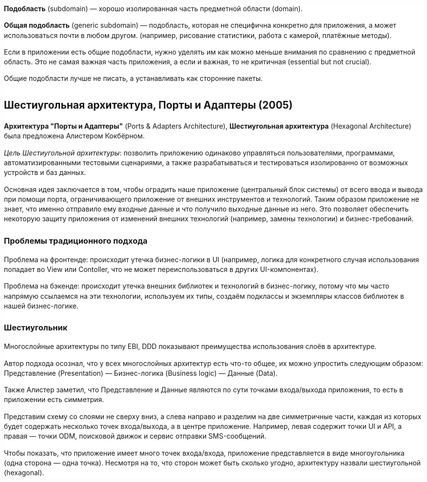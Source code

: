 **Подобласть** (subdomain) — хорошо изолированная часть предметной области (domain).

**Общая подобласть** (generic subdomain) — подобласть, которая не специфична конкретно для приложения, а может использоваться почти в любом другом. (например, рисование статистики, работа с камерой, платёжные методы).

Если в приложении есть общие подобласти, нужно уделять им как можно меньше внимания по сравнению с предметной область. Это не самая важная часть приложения, а если и важная, то не критичная (essential but not crucial). 

Общие подобласти лучше не писать, а устанавливать как сторонние пакеты.

## Шестиугольная архитектура, Порты и Адаптеры (2005)

**Архитектура "Порты и Адаптеры"** (Ports & Adapters Architecture), **Шестиугольная архитектура**  (Hexagonal Architecture) была предложена Алистером Кокбёрном.

*Цель Шестиугольной архитектуры*: позволить приложению одинаково управляться пользователями, программами, автоматизированными тестовыми сценариями, а также разрабатываться и тестироваться изолированно от возможных устройств и баз данных.

Основная идея заключается в том, чтобы оградить наше приложение (центральный блок системы) от всего ввода и вывода при помощи порта, ограничивающего приложение от внешних инструментов и технологий. Таким образом приложение не знает, что именно отправило ему входные данные и что получило выходные данные из него. Это позволяет обеспечить некоторую защиту приложения от изменений внешних технологий (например, замены технологии) и бизнес-требований.

### Проблемы традиционного подхода
Проблема на фронтенде: происходит утечка бизнес-логики в UI (например, логика для конкретного случая использования попадает во View или Contoller, что не может переиспользоваться в других UI-компонентах).

Проблема на  бэкенде: происходит утечка внешних библиотек и технологий в бизнес-логику, потому что мы часто напрямую ссылаемся на эти технологии, используем их типы, создаём подклассы и экземпляры классов библиотек в нашей бизнес-логике.

### Шестиугольник

Многослойные архитектуры по типу EBI, DDD показывают преимущества использования слоёв в архитектуре.

Автор подхода осознал, что у всех многослойных архитектур есть что-то общее, их можно упростить следующим образом:  
Представление (Presentation) — Бизнес-логика (Business logic) — Данные (Data).

Также Алистер заметил, что Представление и Данные являются по сути точками входа/выхода приложения, то есть в приложении есть симметрия.

Представим схему со слоями не сверху вниз, а слева направо и разделим на две симметричные части, каждая из которых будет содержать несколько точек входа/выхода, а в центре приложение. Например, левая содержит точки UI и API, а правая — точки ODM, поисковой движок и сервис отправки SMS-сообщений.

Чтобы показать, что приложение имеет много точек входа/входа, приложение представляется в виде многоугольника (одна сторона — одна точка). Несмотря на то, что сторон может быть сколько угодно, архитектуру назвали шестиугольной (hexagonal).

